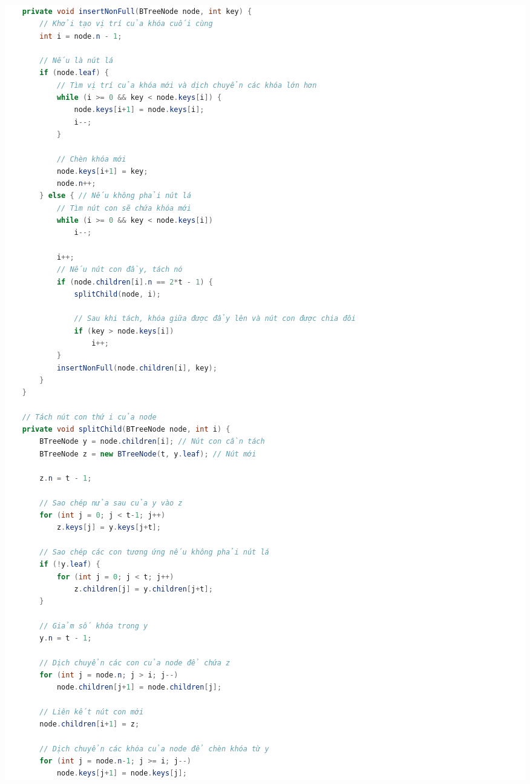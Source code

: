 ```java
    private void insertNonFull(BTreeNode node, int key) {
        // Khởi tạo vị trí của khóa cuối cùng
        int i = node.n - 1;

        // Nếu là nút lá
        if (node.leaf) {
            // Tìm vị trí của khóa mới và dịch chuyển các khóa lớn hơn
            while (i >= 0 && key < node.keys[i]) {
                node.keys[i+1] = node.keys[i];
                i--;
            }

            // Chèn khóa mới
            node.keys[i+1] = key;
            node.n++;
        } else { // Nếu không phải nút lá
            // Tìm nút con sẽ chứa khóa mới
            while (i >= 0 && key < node.keys[i])
                i--;

            i++;
            // Nếu nút con đầy, tách nó
            if (node.children[i].n == 2*t - 1) {
                splitChild(node, i);

                // Sau khi tách, khóa giữa được đẩy lên và nút con được chia đôi
                if (key > node.keys[i])
                    i++;
            }
            insertNonFull(node.children[i], key);
        }
    }

    // Tách nút con thứ i của node
    private void splitChild(BTreeNode node, int i) {
        BTreeNode y = node.children[i]; // Nút con cần tách
        BTreeNode z = new BTreeNode(t, y.leaf); // Nút mới

        z.n = t - 1;

        // Sao chép nửa sau của y vào z
        for (int j = 0; j < t-1; j++)
            z.keys[j] = y.keys[j+t];

        // Sao chép các con tương ứng nếu không phải nút lá
        if (!y.leaf) {
            for (int j = 0; j < t; j++)
                z.children[j] = y.children[j+t];
        }

        // Giảm số khóa trong y
        y.n = t - 1;

        // Dịch chuyển các con của node để chứa z
        for (int j = node.n; j > i; j--)
            node.children[j+1] = node.children[j];

        // Liên kết nút con mới
        node.children[i+1] = z;

        // Dịch chuyển các khóa của node để chèn khóa từ y
        for (int j = node.n-1; j >= i; j--)
            node.keys[j+1] = node.keys[j];
```
